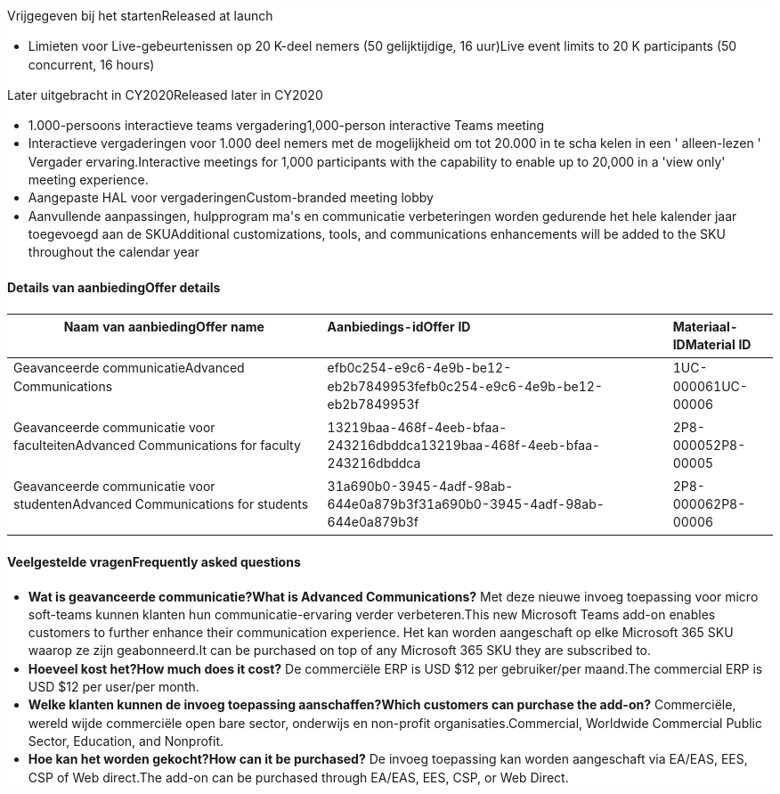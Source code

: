 <span data-ttu-id="21b9e-199">Vrijgegeven bij het starten</span><span class="sxs-lookup"><span data-stu-id="21b9e-199">Released at launch</span></span>
- <span data-ttu-id="21b9e-200">Limieten voor Live-gebeurtenissen op 20 K-deel nemers (50 gelijktijdige, 16 uur)</span><span class="sxs-lookup"><span data-stu-id="21b9e-200">Live event limits to 20 K participants (50 concurrent, 16 hours)</span></span>

<span data-ttu-id="21b9e-201">Later uitgebracht in CY2020</span><span class="sxs-lookup"><span data-stu-id="21b9e-201">Released later in CY2020</span></span>
- <span data-ttu-id="21b9e-202">1.000-persoons interactieve teams vergadering</span><span class="sxs-lookup"><span data-stu-id="21b9e-202">1,000-person interactive Teams meeting</span></span> 
- <span data-ttu-id="21b9e-203">Interactieve vergaderingen voor 1.000 deel nemers met de mogelijkheid om tot 20.000 in te scha kelen in een ' alleen-lezen ' Vergader ervaring.</span><span class="sxs-lookup"><span data-stu-id="21b9e-203">Interactive meetings for 1,000 participants with the capability to enable up to 20,000 in a 'view only' meeting experience.</span></span> 
- <span data-ttu-id="21b9e-204">Aangepaste HAL voor vergaderingen</span><span class="sxs-lookup"><span data-stu-id="21b9e-204">Custom-branded meeting lobby</span></span>
- <span data-ttu-id="21b9e-205">Aanvullende aanpassingen, hulpprogram ma's en communicatie verbeteringen worden gedurende het hele kalender jaar toegevoegd aan de SKU</span><span class="sxs-lookup"><span data-stu-id="21b9e-205">Additional customizations, tools, and communications enhancements will be added to the SKU throughout the calendar year</span></span>

#### <a name="offer-details"></a><span data-ttu-id="21b9e-206">Details van aanbieding</span><span class="sxs-lookup"><span data-stu-id="21b9e-206">Offer details</span></span>

   |<span data-ttu-id="21b9e-207">**Naam van aanbieding**</span><span class="sxs-lookup"><span data-stu-id="21b9e-207">**Offer name**</span></span>|<span data-ttu-id="21b9e-208">**Aanbiedings-id**</span><span class="sxs-lookup"><span data-stu-id="21b9e-208">**Offer ID**</span></span>|<span data-ttu-id="21b9e-209">**Materiaal-ID**</span><span class="sxs-lookup"><span data-stu-id="21b9e-209">**Material ID**</span></span>|
   |-------------------|:------|:------|
   |<span data-ttu-id="21b9e-210">Geavanceerde communicatie</span><span class="sxs-lookup"><span data-stu-id="21b9e-210">Advanced Communications</span></span>|<span data-ttu-id="21b9e-211">efb0c254-e9c6-4e9b-be12-eb2b7849953f</span><span class="sxs-lookup"><span data-stu-id="21b9e-211">efb0c254-e9c6-4e9b-be12-eb2b7849953f</span></span>|<span data-ttu-id="21b9e-212">1UC-00006</span><span class="sxs-lookup"><span data-stu-id="21b9e-212">1UC-00006</span></span>|
   |<span data-ttu-id="21b9e-213">Geavanceerde communicatie voor faculteiten</span><span class="sxs-lookup"><span data-stu-id="21b9e-213">Advanced Communications for faculty</span></span>|<span data-ttu-id="21b9e-214">13219baa-468f-4eeb-bfaa-243216dbddca</span><span class="sxs-lookup"><span data-stu-id="21b9e-214">13219baa-468f-4eeb-bfaa-243216dbddca</span></span>|<span data-ttu-id="21b9e-215">2P8-00005</span><span class="sxs-lookup"><span data-stu-id="21b9e-215">2P8-00005</span></span>|
   |<span data-ttu-id="21b9e-216">Geavanceerde communicatie voor studenten</span><span class="sxs-lookup"><span data-stu-id="21b9e-216">Advanced Communications for students</span></span>|<span data-ttu-id="21b9e-217">31a690b0-3945-4adf-98ab-644e0a879b3f</span><span class="sxs-lookup"><span data-stu-id="21b9e-217">31a690b0-3945-4adf-98ab-644e0a879b3f</span></span>|<span data-ttu-id="21b9e-218">2P8-00006</span><span class="sxs-lookup"><span data-stu-id="21b9e-218">2P8-00006</span></span>|

#### <a name="frequently-asked-questions"></a><span data-ttu-id="21b9e-219">Veelgestelde vragen</span><span class="sxs-lookup"><span data-stu-id="21b9e-219">Frequently asked questions</span></span>

- <span data-ttu-id="21b9e-220">**Wat is geavanceerde communicatie?**</span><span class="sxs-lookup"><span data-stu-id="21b9e-220">**What is Advanced Communications?**</span></span> <span data-ttu-id="21b9e-221">Met deze nieuwe invoeg toepassing voor micro soft-teams kunnen klanten hun communicatie-ervaring verder verbeteren.</span><span class="sxs-lookup"><span data-stu-id="21b9e-221">This new Microsoft Teams add-on enables customers to further enhance their communication experience.</span></span> <span data-ttu-id="21b9e-222">Het kan worden aangeschaft op elke Microsoft 365 SKU waarop ze zijn geabonneerd.</span><span class="sxs-lookup"><span data-stu-id="21b9e-222">It can be purchased on top of any Microsoft 365 SKU they are subscribed to.</span></span>
- <span data-ttu-id="21b9e-223">**Hoeveel kost het?**</span><span class="sxs-lookup"><span data-stu-id="21b9e-223">**How much does it cost?**</span></span> <span data-ttu-id="21b9e-224">De commerciële ERP is USD $12 per gebruiker/per maand.</span><span class="sxs-lookup"><span data-stu-id="21b9e-224">The commercial ERP is USD $12 per user/per month.</span></span> 
- <span data-ttu-id="21b9e-225">**Welke klanten kunnen de invoeg toepassing aanschaffen?**</span><span class="sxs-lookup"><span data-stu-id="21b9e-225">**Which customers can purchase the add-on?**</span></span> <span data-ttu-id="21b9e-226">Commerciële, wereld wijde commerciële open bare sector, onderwijs en non-profit organisaties.</span><span class="sxs-lookup"><span data-stu-id="21b9e-226">Commercial, Worldwide Commercial Public Sector, Education, and Nonprofit.</span></span>
- <span data-ttu-id="21b9e-227">**Hoe kan het worden gekocht?**</span><span class="sxs-lookup"><span data-stu-id="21b9e-227">**How can it be purchased?**</span></span> <span data-ttu-id="21b9e-228">De invoeg toepassing kan worden aangeschaft via EA/EAS, EES, CSP of Web direct.</span><span class="sxs-lookup"><span data-stu-id="21b9e-228">The add-on can be purchased through EA/EAS, EES, CSP, or Web Direct.</span></span>